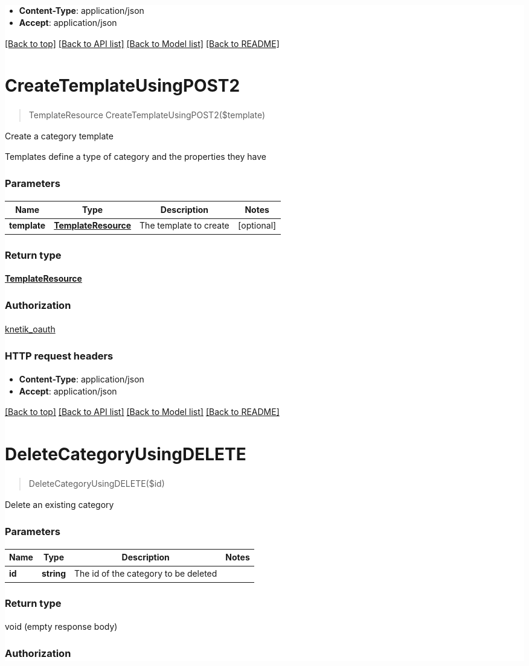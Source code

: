 - **Content-Type**: application/json
 - **Accept**: application/json

[[Back to top]](#) [[Back to API list]](../README.md#documentation-for-api-endpoints) [[Back to Model list]](../README.md#documentation-for-models) [[Back to README]](../README.md)

# **CreateTemplateUsingPOST2**
> TemplateResource CreateTemplateUsingPOST2($template)

Create a category template

Templates define a type of category and the properties they have


### Parameters

Name | Type | Description  | Notes
------------- | ------------- | ------------- | -------------
 **template** | [**TemplateResource**](TemplateResource.md)| The template to create | [optional] 

### Return type

[**TemplateResource**](TemplateResource.md)

### Authorization

[knetik_oauth](../README.md#knetik_oauth)

### HTTP request headers

 - **Content-Type**: application/json
 - **Accept**: application/json

[[Back to top]](#) [[Back to API list]](../README.md#documentation-for-api-endpoints) [[Back to Model list]](../README.md#documentation-for-models) [[Back to README]](../README.md)

# **DeleteCategoryUsingDELETE**
> DeleteCategoryUsingDELETE($id)

Delete an existing category


### Parameters

Name | Type | Description  | Notes
------------- | ------------- | ------------- | -------------
 **id** | **string**| The id of the category to be deleted | 

### Return type

void (empty response body)

### Authorization

